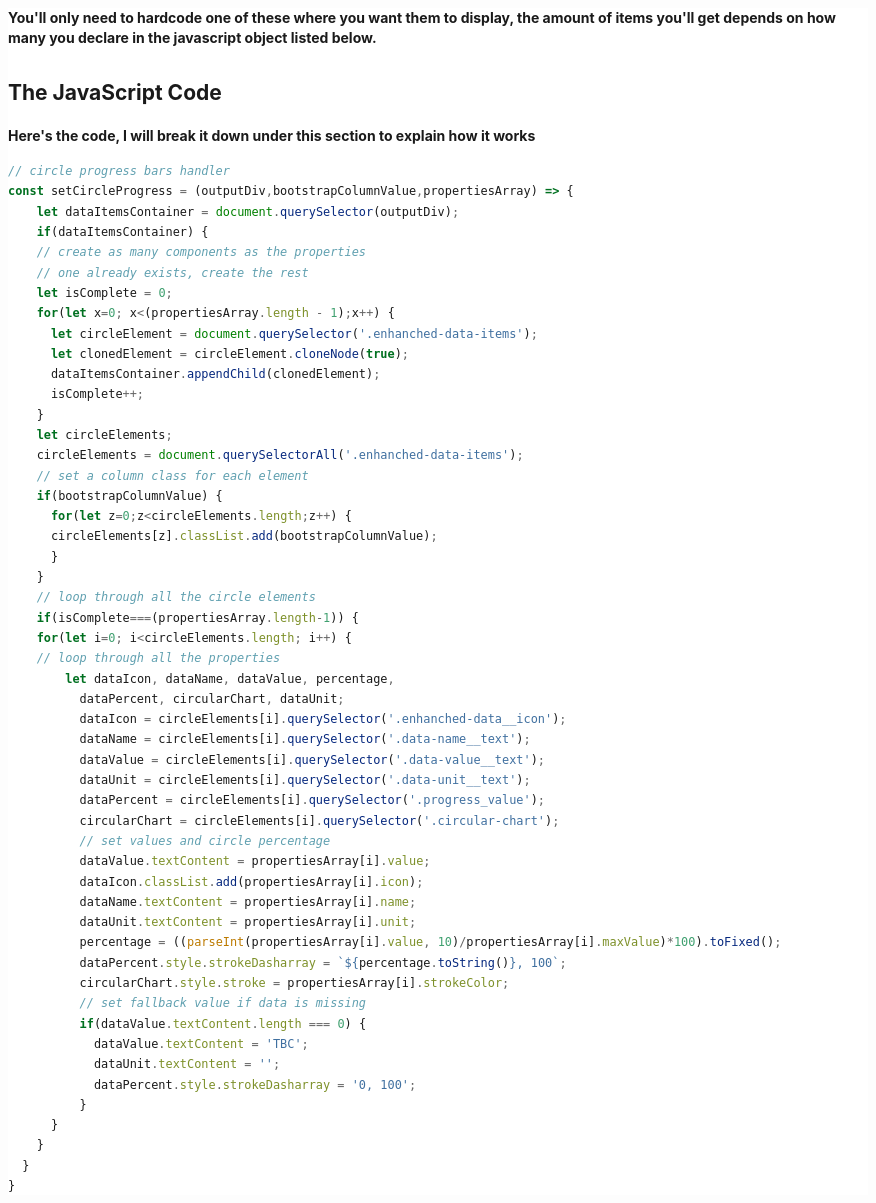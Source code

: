 **You'll only need to hardcode one of these where you want them to display, the amount of items you'll get depends on how many you declare in the javascript object listed below.**

## The JavaScript Code
**Here's the code, I will break it down under this section to explain how it works**
``` js
// circle progress bars handler
const setCircleProgress = (outputDiv,bootstrapColumnValue,propertiesArray) => {
    let dataItemsContainer = document.querySelector(outputDiv);
    if(dataItemsContainer) {
    // create as many components as the properties
    // one already exists, create the rest
    let isComplete = 0;
    for(let x=0; x<(propertiesArray.length - 1);x++) {
      let circleElement = document.querySelector('.enhanched-data-items');
      let clonedElement = circleElement.cloneNode(true);
      dataItemsContainer.appendChild(clonedElement);
      isComplete++;
    }
    let circleElements;
    circleElements = document.querySelectorAll('.enhanched-data-items');
    // set a column class for each element 
    if(bootstrapColumnValue) {
      for(let z=0;z<circleElements.length;z++) {
      circleElements[z].classList.add(bootstrapColumnValue);
      }
    }
    // loop through all the circle elements
    if(isComplete===(propertiesArray.length-1)) {
    for(let i=0; i<circleElements.length; i++) {
    // loop through all the properties
        let dataIcon, dataName, dataValue, percentage,
          dataPercent, circularChart, dataUnit;
          dataIcon = circleElements[i].querySelector('.enhanched-data__icon');
          dataName = circleElements[i].querySelector('.data-name__text');
          dataValue = circleElements[i].querySelector('.data-value__text');
          dataUnit = circleElements[i].querySelector('.data-unit__text');
          dataPercent = circleElements[i].querySelector('.progress_value');
          circularChart = circleElements[i].querySelector('.circular-chart');
          // set values and circle percentage		
          dataValue.textContent = propertiesArray[i].value;
          dataIcon.classList.add(propertiesArray[i].icon);
          dataName.textContent = propertiesArray[i].name;
          dataUnit.textContent = propertiesArray[i].unit;
          percentage = ((parseInt(propertiesArray[i].value, 10)/propertiesArray[i].maxValue)*100).toFixed(); 
          dataPercent.style.strokeDasharray = `${percentage.toString()}, 100`;
          circularChart.style.stroke = propertiesArray[i].strokeColor;
          // set fallback value if data is missing 
          if(dataValue.textContent.length === 0) {
            dataValue.textContent = 'TBC';
            dataUnit.textContent = '';
            dataPercent.style.strokeDasharray = '0, 100';
          }
      }
    }
  }
}

```

